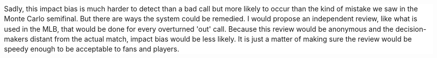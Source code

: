 Sadly, this impact bias is much harder to detect than a bad call but more likely to occur than the kind of mistake we saw in the Monte Carlo semifinal. But there are ways the system could be remedied. I would propose an independent review, like what is used in the MLB, that would be done for every overturned 'out' call. Because this review would be anonymous and the decision-makers distant from the actual match, impact bias would be less likely. It is just a matter of making sure the review would be speedy enough to be acceptable to fans and players. 



